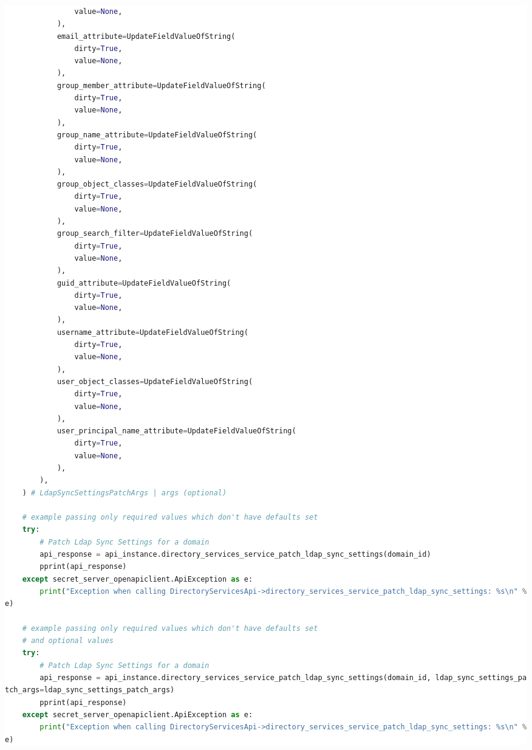 ```python
                value=None,
            ),
            email_attribute=UpdateFieldValueOfString(
                dirty=True,
                value=None,
            ),
            group_member_attribute=UpdateFieldValueOfString(
                dirty=True,
                value=None,
            ),
            group_name_attribute=UpdateFieldValueOfString(
                dirty=True,
                value=None,
            ),
            group_object_classes=UpdateFieldValueOfString(
                dirty=True,
                value=None,
            ),
            group_search_filter=UpdateFieldValueOfString(
                dirty=True,
                value=None,
            ),
            guid_attribute=UpdateFieldValueOfString(
                dirty=True,
                value=None,
            ),
            username_attribute=UpdateFieldValueOfString(
                dirty=True,
                value=None,
            ),
            user_object_classes=UpdateFieldValueOfString(
                dirty=True,
                value=None,
            ),
            user_principal_name_attribute=UpdateFieldValueOfString(
                dirty=True,
                value=None,
            ),
        ),
    ) # LdapSyncSettingsPatchArgs | args (optional)

    # example passing only required values which don't have defaults set
    try:
        # Patch Ldap Sync Settings for a domain
        api_response = api_instance.directory_services_service_patch_ldap_sync_settings(domain_id)
        pprint(api_response)
    except secret_server_openapiclient.ApiException as e:
        print("Exception when calling DirectoryServicesApi->directory_services_service_patch_ldap_sync_settings: %s\n" % e)

    # example passing only required values which don't have defaults set
    # and optional values
    try:
        # Patch Ldap Sync Settings for a domain
        api_response = api_instance.directory_services_service_patch_ldap_sync_settings(domain_id, ldap_sync_settings_patch_args=ldap_sync_settings_patch_args)
        pprint(api_response)
    except secret_server_openapiclient.ApiException as e:
        print("Exception when calling DirectoryServicesApi->directory_services_service_patch_ldap_sync_settings: %s\n" % e)
```
